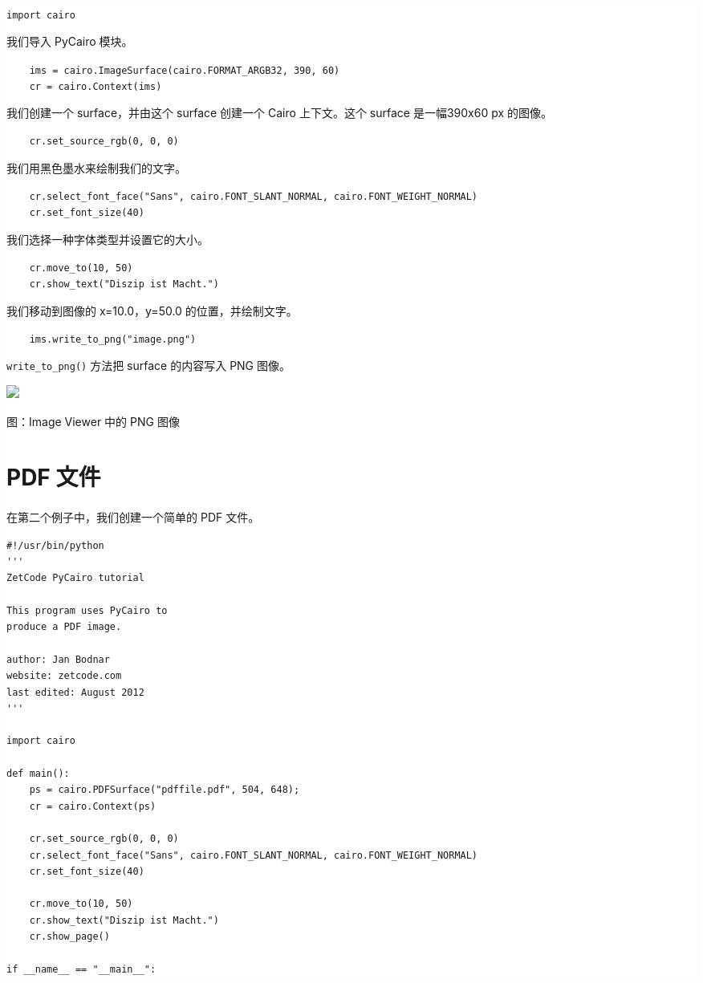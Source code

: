 ```
import cairo
```
我们导入 PyCairo 模块。

```
    ims = cairo.ImageSurface(cairo.FORMAT_ARGB32, 390, 60)
    cr = cairo.Context(ims)
```
我们创建一个 surface，并由这个 surface 创建一个 Cairo 上下文。这个 surface 是一幅390x60 px 的图像。

```
    cr.set_source_rgb(0, 0, 0)
```
我们用黑色墨水来绘制我们的文字。

```
    cr.select_font_face("Sans", cairo.FONT_SLANT_NORMAL, cairo.FONT_WEIGHT_NORMAL)
    cr.set_font_size(40)
```
我们选择一种字体类型并设置它的大小。

```
    cr.move_to(10, 50)
    cr.show_text("Diszip ist Macht.")
```
我们移动到图像的 x=10.0，y=50.0 的位置，并绘制文字。

```
    ims.write_to_png("image.png")
```
`write_to_png()` 方法把 surface 的内容写入 PNG 图像。

![](https://www.wolfcstech.com/images/1315506-e1b833fb5bf550e1.jpg)

图：Image Viewer 中的 PNG 图像

# PDF 文件

在第二个例子中，我们创建一个简单的 PDF 文件。
```
#!/usr/bin/python
'''
ZetCode PyCairo tutorial

This program uses PyCairo to 
produce a PDF image.

author: Jan Bodnar
website: zetcode.com
last edited: August 2012
'''

import cairo

def main():
    ps = cairo.PDFSurface("pdffile.pdf", 504, 648);
    cr = cairo.Context(ps)
    
    cr.set_source_rgb(0, 0, 0)
    cr.select_font_face("Sans", cairo.FONT_SLANT_NORMAL, cairo.FONT_WEIGHT_NORMAL)
    cr.set_font_size(40)
    
    cr.move_to(10, 50)
    cr.show_text("Diszip ist Macht.")
    cr.show_page()
    
if __name__ == "__main__":
```